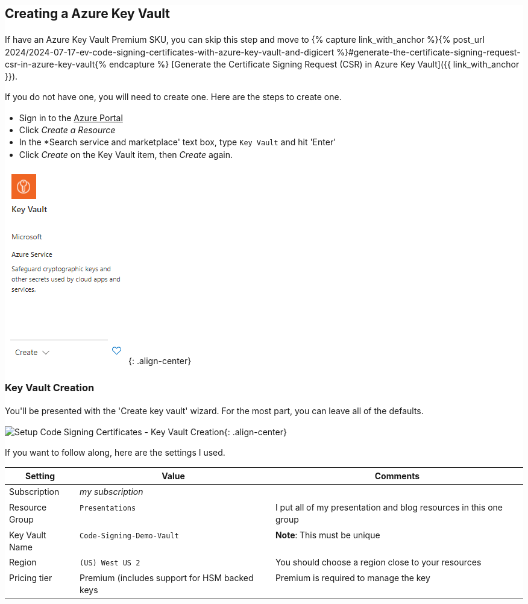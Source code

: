 ## Creating a Azure Key Vault

If have an Azure Key Vault Premium SKU, you can skip this step and move to {% capture link_with_anchor %}{% post_url 2024/2024-07-17-ev-code-signing-certificates-with-azure-key-vault-and-digicert %}#generate-the-certificate-signing-request-csr-in-azure-key-vault{% endcapture %}
[Generate the Certificate Signing Request (CSR) in Azure Key Vault]({{ link_with_anchor }}).  

If you do not have one, you will need to create one.  Here are the steps to create one.

* Sign in to the [Azure Portal](https://portal.azure.com#home)
* Click *Create a Resource*
* In the *Search service and marketplace' text box, type `Key Vault` and hit 'Enter'
* Click *Create* on the Key Vault item, then *Create* again.

![Setup Code Signing Certificates - Key Vault Create](/assets/images/posts/2024/ev-code-signing-certificates-with-azure-key-vault/create-key-vault.png){: .align-center}

### Key Vault Creation

You'll be presented with the 'Create key vault' wizard.  For the most part, you can leave all of the defaults.

![Setup Code Signing Certificates - Key Vault Creation](/assets/images/posts/code-sign-key-vault-creation.png){: .align-center}

If you want to follow along, here are the settings I used.

| Setting | Value | Comments |
| --- | --- | --- |
| Subscription | *my subscription* | |
| Resource Group | `Presentations` | I put all of my presentation and blog resources in this one group |
| Key Vault Name | `Code-Signing-Demo-Vault` | **Note**: This must be unique |
| Region | `(US) West US 2` | You should choose a region close to your resources |
| Pricing tier | Premium (includes support for HSM backed keys| Premium is required to manage the key |
